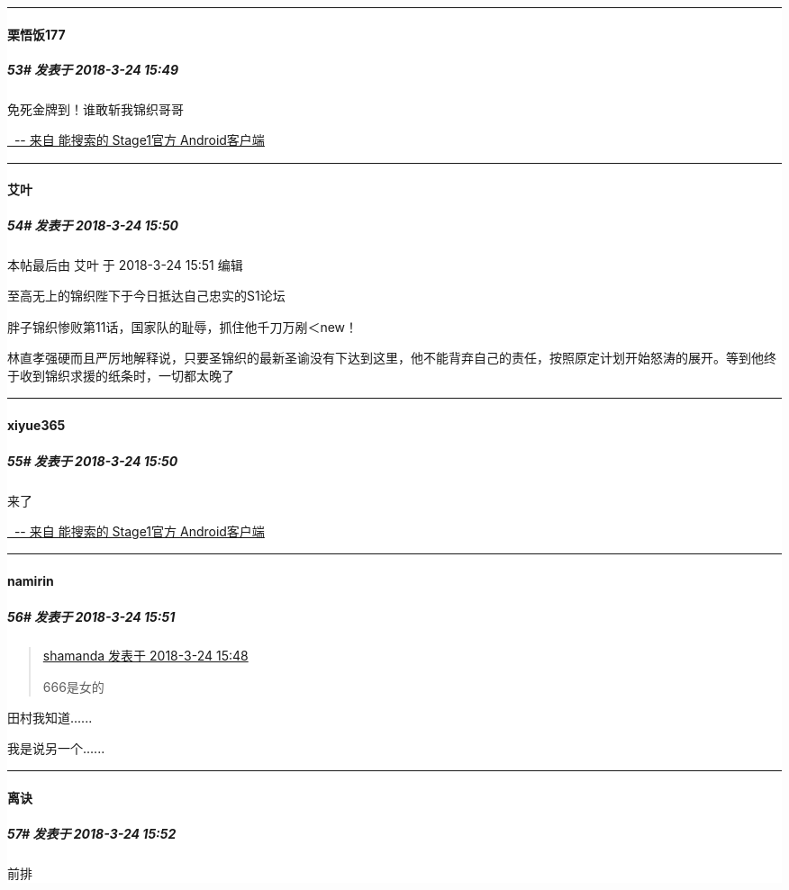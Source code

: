 
*****

####  栗悟饭177  
##### 53#       发表于 2018-3-24 15:49


免死金牌到！谁敢斩我锦织哥哥

[  -- 来自 能搜索的 Stage1官方 Android客户端](https://www.coolapk.com/apk/140634)


*****

####  艾叶  
##### 54#       发表于 2018-3-24 15:50


 本帖最后由 艾叶 于 2018-3-24 15:51 编辑 

至高无上的锦织陛下于今日抵达自己忠实的S1论坛  

胖子锦织惨败第11话，国家队的耻辱，抓住他千刀万剐＜new！  


林直孝强硬而且严厉地解释说，只要圣锦织的最新圣谕没有下达到这里，他不能背弃自己的责任，按照原定计划开始怒涛的展开。等到他终于收到锦织求援的纸条时，一切都太晚了


*****

####  xiyue365  
##### 55#       发表于 2018-3-24 15:50


来了

[  -- 来自 能搜索的 Stage1官方 Android客户端](https://www.coolapk.com/apk/140634)


*****

####  namirin  
##### 56#       发表于 2018-3-24 15:51


<blockquote><a href="httphttps://bbs.saraba1st.com/2b/forum.php?mod=redirect&amp;goto=findpost&amp;pid=38956160&amp;ptid=1590350" target="_blank">shamanda 发表于 2018-3-24 15:48</a>

666是女的</blockquote>
田村我知道......

我是说另一个......


*****

####  离诀  
##### 57#       发表于 2018-3-24 15:52


前排
